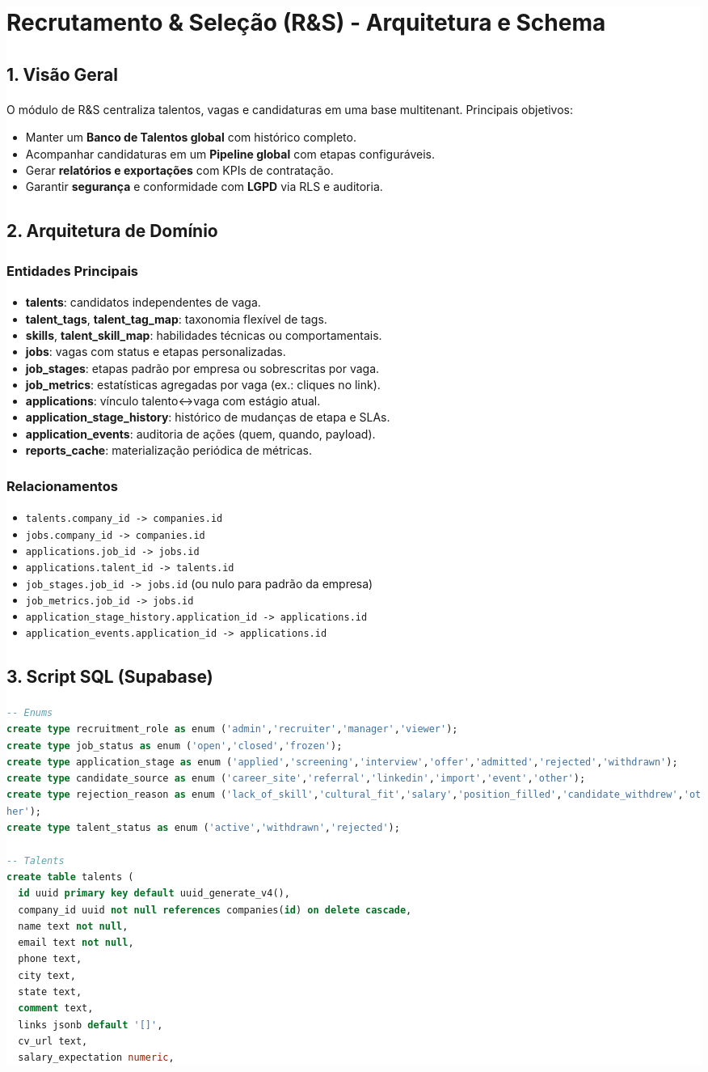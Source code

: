 # Recrutamento & Seleção (R&S) - Arquitetura e Schema

## 1. Visão Geral
O módulo de R&S centraliza talentos, vagas e candidaturas em uma base multitenant.
Principais objetivos:
- Manter um **Banco de Talentos global** com histórico completo.
- Acompanhar candidaturas em um **Pipeline global** com etapas configuráveis.
- Gerar **relatórios e exportações** com KPIs de contratação.
- Garantir **segurança** e conformidade com **LGPD** via RLS e auditoria.

## 2. Arquitetura de Domínio
### Entidades Principais
- **talents**: candidatos independentes de vaga.
- **talent_tags**, **talent_tag_map**: taxonomia flexível de tags.
- **skills**, **talent_skill_map**: habilidades técnicas ou comportamentais.
- **jobs**: vagas com status e etapas personalizadas.
- **job_stages**: etapas padrão por empresa ou sobrescritas por vaga.
- **job_metrics**: estatísticas agregadas por vaga (ex.: cliques no link).
- **applications**: vínculo talento↔vaga com estágio atual.
- **application_stage_history**: histórico de mudanças de etapa e SLAs.
- **application_events**: auditoria de ações (quem, quando, payload).
- **reports_cache**: materialização periódica de métricas.

### Relacionamentos
- `talents.company_id -> companies.id`
- `jobs.company_id -> companies.id`
- `applications.job_id -> jobs.id`
- `applications.talent_id -> talents.id`
- `job_stages.job_id -> jobs.id` (ou nulo para padrão da empresa)
- `job_metrics.job_id -> jobs.id`
- `application_stage_history.application_id -> applications.id`
- `application_events.application_id -> applications.id`

## 3. Script SQL (Supabase)
```sql
-- Enums
create type recruitment_role as enum ('admin','recruiter','manager','viewer');
create type job_status as enum ('open','closed','frozen');
create type application_stage as enum ('applied','screening','interview','offer','admitted','rejected','withdrawn');
create type candidate_source as enum ('career_site','referral','linkedin','import','event','other');
create type rejection_reason as enum ('lack_of_skill','cultural_fit','salary','position_filled','candidate_withdrew','other');
create type talent_status as enum ('active','withdrawn','rejected');

-- Talents
create table talents (
  id uuid primary key default uuid_generate_v4(),
  company_id uuid not null references companies(id) on delete cascade,
  name text not null,
  email text not null,
  phone text,
  city text,
  state text,
  comment text,
  links jsonb default '[]',
  cv_url text,
  salary_expectation numeric,
```